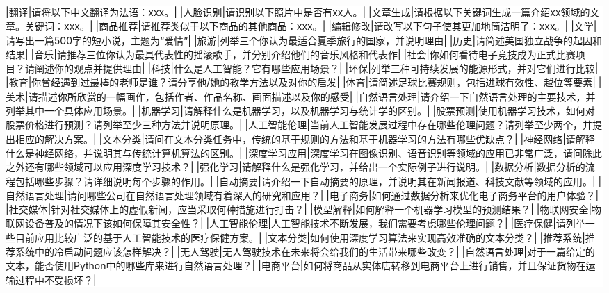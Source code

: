 |翻译|请将以下中文翻译为法语：xxx。|
|人脸识别|请识别以下照片中是否有xx人。|
|文章生成|请根据以下关键词生成一篇介绍xx领域的文章。关键词：xxx。|
|商品推荐|请推荐类似于以下商品的其他商品：xxx。|
|编辑修改|请改写以下句子使其更加地简洁明了：xxx。|
|文学|请写出一篇500字的短小说，主题为“爱情”|
|旅游|列举三个你认为最适合夏季旅行的国家，并说明理由|
|历史|请简述美国独立战争的起因和结果|
|音乐|请推荐三位你认为最具代表性的摇滚歌手，并分别介绍他们的音乐风格和代表作|
|社会|你如何看待电子竞技成为正式比赛项目？请阐述你的观点并提供理由|
|科技|什么是人工智能？它有哪些应用场景？|
|环保|列举三种可持续发展的能源形式，并对它们进行比较|
|教育|你曾经遇到过最棒的老师是谁？请分享他/她的教学方法以及对你的启发|
|体育|请简述足球比赛规则，包括进球有效性、越位等要素|
|美术|请描述你所欣赏的一幅画作，包括作者、作品名称、画面描述以及你的感受|
|自然语言处理|请介绍一下自然语言处理的主要技术，并列举其中一个具体应用场景。|
|机器学习|请解释什么是机器学习，以及机器学习与统计学的区别。|
|股票预测|使用机器学习技术，如何对股票价格进行预测？请列举至少三种方法并说明原理。|
|人工智能伦理|当前人工智能发展过程中存在哪些伦理问题？请列举至少两个，并提出相应的解决方案。|
|文本分类|请问在文本分类任务中，传统的基于规则的方法和基于机器学习的方法有哪些优缺点？|
|神经网络|请解释什么是神经网络，并说明其与传统计算机算法的区别。|
|深度学习应用|深度学习在图像识别、语音识别等领域的应用已非常广泛，请问除此之外还有哪些领域可以应用深度学习技术？|
|强化学习|请解释什么是强化学习，并给出一个实际例子进行说明。|
|数据分析|数据分析的流程包括哪些步骤？请详细说明每个步骤的作用。|
|自动摘要|请介绍一下自动摘要的原理，并说明其在新闻报道、科技文献等领域的应用。|
|自然语言处理|请问哪些公司在自然语言处理领域有着深入的研究和应用？|
|电子商务|如何通过数据分析来优化电子商务平台的用户体验？|
|社交媒体|针对社交媒体上的虚假新闻，应当采取何种措施进行打击？|
|模型解释|如何解释一个机器学习模型的预测结果？|
|物联网安全|物联网设备普及的情况下该如何保障其安全性？|
|人工智能伦理|人工智能技术不断发展，我们需要考虑哪些伦理问题？|
|医疗保健|请列举一些目前应用比较广泛的基于人工智能技术的医疗保健方案。|
|文本分类|如何使用深度学习算法来实现高效准确的文本分类？|
|推荐系统|推荐系统中的冷启动问题应该怎样解决？|
|无人驾驶|无人驾驶技术在未来将会给我们的生活带来哪些改变？|
|自然语言处理|对于一篇给定的文本，能否使用Python中的哪些库来进行自然语言处理？|
|电商平台|如何将商品从实体店转移到电商平台上进行销售，并且保证货物在运输过程中不受损坏？|